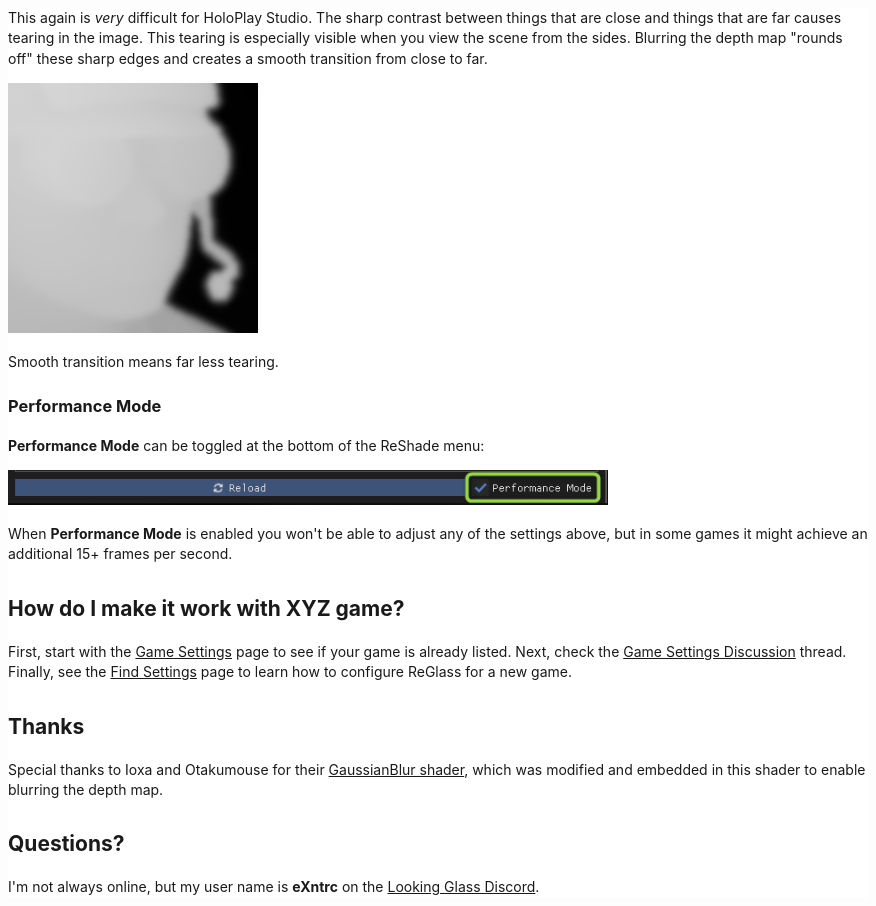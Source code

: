 This again is *very* difficult for HoloPlay Studio. The sharp contrast between things that are close and things that are far causes tearing in the image. This tearing is especially visible when you view the scene from the sides. Blurring the depth map "rounds off" these sharp edges and creates a smooth transition from close to far.  

<img src="Images/FaceBlur.png">

Smooth transition means far less tearing.

### Performance Mode
**Performance Mode** can be toggled at the bottom of the ReShade menu:

<img src="Images/PerformanceMode.png" width=600>

When **Performance Mode** is enabled you won't be able to adjust any of the settings above, but in some games it might achieve an additional 15+ frames per second.


## How do I make it work with XYZ game?
First, start with the [Game Settings](GameSettings.md) page to see if your game is already listed. Next, check the [Game Settings Discussion][GameSettingsDisc] thread. Finally, see the [Find Settings](FindSettings.md) page to learn how to configure ReGlass for a new game.

## Thanks
Special thanks to Ioxa and Otakumouse for their [GaussianBlur shader](https://github.com/Otakumouse/stormshade/blob/master/v4.X/reshade-shaders/Shader%20Library/Recommended/GaussianBlur.fx), which was modified and embedded in this shader to enable blurring the depth map.

## Questions?
I'm not always online, but my user name is **eXntrc** on the [Looking Glass Discord](https://discord.com/invite/lookingglassfactory).

[GameSettingsDisc]: https://github.com/jbienz/ReGlass/discussions/2 "Games Setting Discussion"
[ReShadeCompat]: https://www.pcgamingwiki.com/wiki/ReShade#Compatibility_list "ReShade Compatibility List"